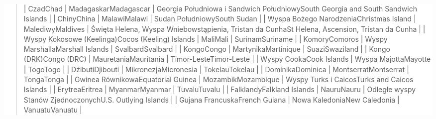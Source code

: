 > | <span data-ttu-id="9b4c5-174">Czad</span><span class="sxs-lookup"><span data-stu-id="9b4c5-174">Chad</span></span>     | <span data-ttu-id="9b4c5-175">Madagaskar</span><span class="sxs-lookup"><span data-stu-id="9b4c5-175">Madagascar</span></span>     | <span data-ttu-id="9b4c5-176">Georgia Południowa i Sandwich Południowy</span><span class="sxs-lookup"><span data-stu-id="9b4c5-176">South Georgia and South Sandwich Islands</span></span>     |
> | <span data-ttu-id="9b4c5-177">Chiny</span><span class="sxs-lookup"><span data-stu-id="9b4c5-177">China</span></span>     | <span data-ttu-id="9b4c5-178">Malawi</span><span class="sxs-lookup"><span data-stu-id="9b4c5-178">Malawi</span></span>     | <span data-ttu-id="9b4c5-179">Sudan Południowy</span><span class="sxs-lookup"><span data-stu-id="9b4c5-179">South Sudan</span></span>     |
> | <span data-ttu-id="9b4c5-180">Wyspa Bożego Narodzenia</span><span class="sxs-lookup"><span data-stu-id="9b4c5-180">Christmas Island</span></span>     | <span data-ttu-id="9b4c5-181">Malediwy</span><span class="sxs-lookup"><span data-stu-id="9b4c5-181">Maldives</span></span>     | <span data-ttu-id="9b4c5-182">Święta Helena, Wyspa Wniebowstąpienia, Tristan da Cunha</span><span class="sxs-lookup"><span data-stu-id="9b4c5-182">St Helena, Ascension, Tristan da Cunha</span></span>     |
> | <span data-ttu-id="9b4c5-183">Wyspy Kokosowe (Keelinga)</span><span class="sxs-lookup"><span data-stu-id="9b4c5-183">Cocos (Keeling) Islands</span></span>     | <span data-ttu-id="9b4c5-184">Mali</span><span class="sxs-lookup"><span data-stu-id="9b4c5-184">Mali</span></span>     | <span data-ttu-id="9b4c5-185">Surinam</span><span class="sxs-lookup"><span data-stu-id="9b4c5-185">Suriname</span></span>     |
> | <span data-ttu-id="9b4c5-186">Komory</span><span class="sxs-lookup"><span data-stu-id="9b4c5-186">Comoros</span></span>     | <span data-ttu-id="9b4c5-187">Wyspy Marshalla</span><span class="sxs-lookup"><span data-stu-id="9b4c5-187">Marshall Islands</span></span>     | <span data-ttu-id="9b4c5-188">Svalbard</span><span class="sxs-lookup"><span data-stu-id="9b4c5-188">Svalbard</span></span>     |
> | <span data-ttu-id="9b4c5-189">Kongo</span><span class="sxs-lookup"><span data-stu-id="9b4c5-189">Congo</span></span>     | <span data-ttu-id="9b4c5-190">Martynika</span><span class="sxs-lookup"><span data-stu-id="9b4c5-190">Martinique</span></span>     | <span data-ttu-id="9b4c5-191">Suazi</span><span class="sxs-lookup"><span data-stu-id="9b4c5-191">Swaziland</span></span>     |
> | <span data-ttu-id="9b4c5-192">Kongo (DRK)</span><span class="sxs-lookup"><span data-stu-id="9b4c5-192">Congo (DRC)</span></span>     | <span data-ttu-id="9b4c5-193">Mauretania</span><span class="sxs-lookup"><span data-stu-id="9b4c5-193">Mauritania</span></span>     | <span data-ttu-id="9b4c5-194">Timor-Leste</span><span class="sxs-lookup"><span data-stu-id="9b4c5-194">Timor-Leste</span></span>   |
> | <span data-ttu-id="9b4c5-195">Wyspy Cooka</span><span class="sxs-lookup"><span data-stu-id="9b4c5-195">Cook Islands</span></span>     | <span data-ttu-id="9b4c5-196">Wyspa Majotta</span><span class="sxs-lookup"><span data-stu-id="9b4c5-196">Mayotte</span></span>     | <span data-ttu-id="9b4c5-197">Togo</span><span class="sxs-lookup"><span data-stu-id="9b4c5-197">Togo</span></span>   |
> | <span data-ttu-id="9b4c5-198">Dżibuti</span><span class="sxs-lookup"><span data-stu-id="9b4c5-198">Djibouti</span></span>     | <span data-ttu-id="9b4c5-199">Mikronezja</span><span class="sxs-lookup"><span data-stu-id="9b4c5-199">Micronesia</span></span>     | <span data-ttu-id="9b4c5-200">Tokelau</span><span class="sxs-lookup"><span data-stu-id="9b4c5-200">Tokelau</span></span>   |
> | <span data-ttu-id="9b4c5-201">Dominika</span><span class="sxs-lookup"><span data-stu-id="9b4c5-201">Dominica</span></span>     | <span data-ttu-id="9b4c5-202">Montserrat</span><span class="sxs-lookup"><span data-stu-id="9b4c5-202">Montserrat</span></span>     | <span data-ttu-id="9b4c5-203">Tonga</span><span class="sxs-lookup"><span data-stu-id="9b4c5-203">Tonga</span></span>   |
> | <span data-ttu-id="9b4c5-204">Gwinea Równikowa</span><span class="sxs-lookup"><span data-stu-id="9b4c5-204">Equatorial Guinea</span></span>     | <span data-ttu-id="9b4c5-205">Mozambik</span><span class="sxs-lookup"><span data-stu-id="9b4c5-205">Mozambique</span></span>     | <span data-ttu-id="9b4c5-206">Wyspy Turks i Caicos</span><span class="sxs-lookup"><span data-stu-id="9b4c5-206">Turks and Caicos Islands</span></span>   |
> | <span data-ttu-id="9b4c5-207">Erytrea</span><span class="sxs-lookup"><span data-stu-id="9b4c5-207">Eritrea</span></span>     | <span data-ttu-id="9b4c5-208">Myanmar</span><span class="sxs-lookup"><span data-stu-id="9b4c5-208">Myanmar</span></span>     | <span data-ttu-id="9b4c5-209">Tuvalu</span><span class="sxs-lookup"><span data-stu-id="9b4c5-209">Tuvalu</span></span>   |
> | <span data-ttu-id="9b4c5-210">Falklandy</span><span class="sxs-lookup"><span data-stu-id="9b4c5-210">Falkland Islands</span></span>     | <span data-ttu-id="9b4c5-211">Nauru</span><span class="sxs-lookup"><span data-stu-id="9b4c5-211">Nauru</span></span>     | <span data-ttu-id="9b4c5-212">Odległe wyspy Stanów Zjednoczonych</span><span class="sxs-lookup"><span data-stu-id="9b4c5-212">U.S. Outlying Islands</span></span>   |
> | <span data-ttu-id="9b4c5-213">Gujana Francuska</span><span class="sxs-lookup"><span data-stu-id="9b4c5-213">French Guiana</span></span>     | <span data-ttu-id="9b4c5-214">Nowa Kaledonia</span><span class="sxs-lookup"><span data-stu-id="9b4c5-214">New Caledonia</span></span>     | <span data-ttu-id="9b4c5-215">Vanuatu</span><span class="sxs-lookup"><span data-stu-id="9b4c5-215">Vanuatu</span></span>   |